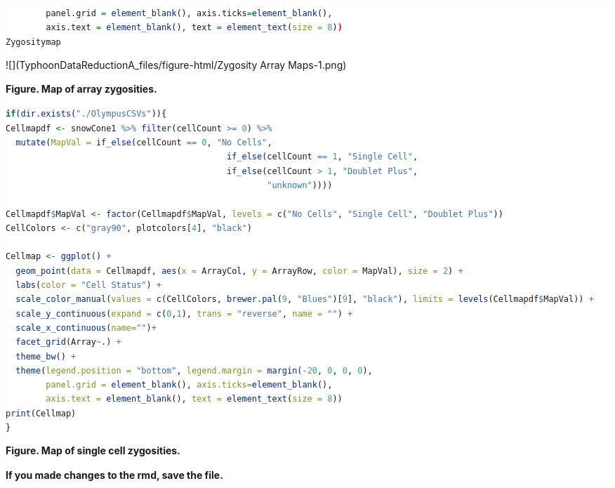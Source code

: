 ```r
        panel.grid = element_blank(), axis.ticks=element_blank(),
        axis.text = element_blank(), text = element_text(size = 8))
Zygositymap
```

![](TyphoonDataReductionA_files/figure-html/Zygosity Array Maps-1.png)

**Figure. Map of array zygosities.**


```r
if(dir.exists("./OlympusCSVs")){
Cellmapdf <- snowCone1 %>% filter(cellCount >= 0) %>%
  mutate(MapVal = if_else(cellCount == 0, "No Cells", 
                                            if_else(cellCount == 1, "Single Cell",
                                            if_else(cellCount > 1, "Doublet Plus",
                                                    "unknown"))))

Cellmapdf$MapVal <- factor(Cellmapdf$MapVal, levels = c("No Cells", "Single Cell", "Doublet Plus"))
CellColors <- c("gray90", plotcolors[4], "black")

Cellmap <- ggplot() + 
  geom_point(data = Cellmapdf, aes(x = ArrayCol, y = ArrayRow, color = MapVal), size = 2) +
  labs(color = "Cell Status") +
  scale_color_manual(values = c(CellColors, brewer.pal(9, "Blues")[9], "black"), limits = levels(Cellmapdf$MapVal)) +
  scale_y_continuous(expand = c(0,1), trans = "reverse", name = "") +
  scale_x_continuous(name="")+
  facet_grid(Array~.) +
  theme_bw() +
  theme(legend.position = "bottom", legend.margin = margin(-20, 0, 0, 0), 
        panel.grid = element_blank(), axis.ticks=element_blank(), 
        axis.text = element_blank(), text = element_text(size = 8))
print(Cellmap)
}
```

**Figure. Map of single cell zygosities.**

**If you made changes to the rmd, save the file.**
